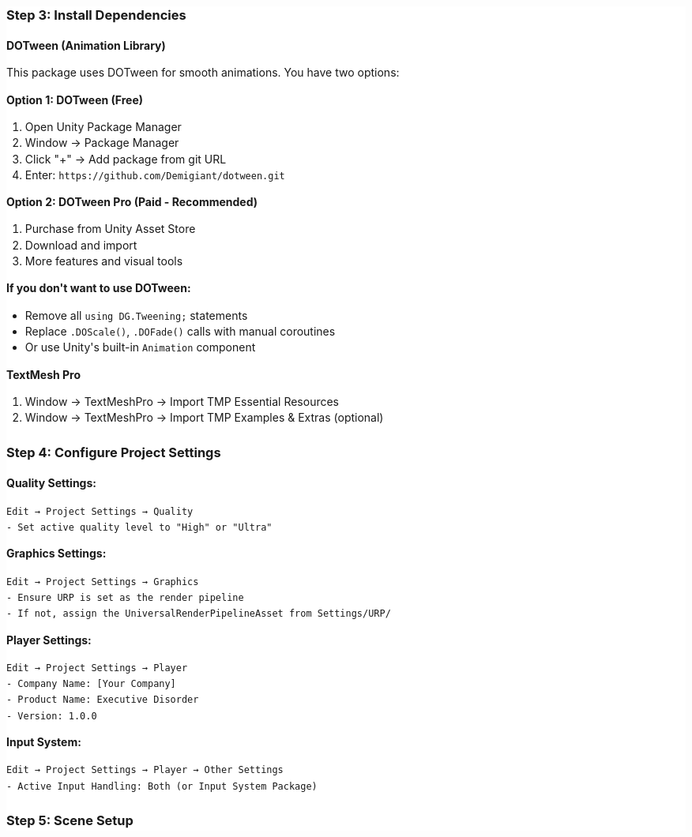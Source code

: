 ### Step 3: Install Dependencies

**DOTween (Animation Library)**

This package uses DOTween for smooth animations. You have two options:

**Option 1: DOTween (Free)**
1. Open Unity Package Manager
2. Window → Package Manager
3. Click "+" → Add package from git URL
4. Enter: `https://github.com/Demigiant/dotween.git`

**Option 2: DOTween Pro (Paid - Recommended)**
1. Purchase from Unity Asset Store
2. Download and import
3. More features and visual tools

**If you don't want to use DOTween:**
- Remove all `using DG.Tweening;` statements
- Replace `.DOScale()`, `.DOFade()` calls with manual coroutines
- Or use Unity's built-in `Animation` component

**TextMesh Pro**
1. Window → TextMeshPro → Import TMP Essential Resources
2. Window → TextMeshPro → Import TMP Examples & Extras (optional)

### Step 4: Configure Project Settings

**Quality Settings:**
```
Edit → Project Settings → Quality
- Set active quality level to "High" or "Ultra"
```

**Graphics Settings:**
```
Edit → Project Settings → Graphics
- Ensure URP is set as the render pipeline
- If not, assign the UniversalRenderPipelineAsset from Settings/URP/
```

**Player Settings:**
```
Edit → Project Settings → Player
- Company Name: [Your Company]
- Product Name: Executive Disorder
- Version: 1.0.0
```

**Input System:**
```
Edit → Project Settings → Player → Other Settings
- Active Input Handling: Both (or Input System Package)
```

### Step 5: Scene Setup
